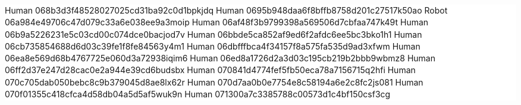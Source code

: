 <td align="left">Human</td>
</tr>
<tr class="even">
<td align="left">068b3d3f48528027025cd31ba92c0d1bpkjdq</td>
<td align="left">Human</td>
</tr>
<tr class="odd">
<td align="left">0695b948daa6f8bffb8758d201c27517k50ao</td>
<td align="left">Robot</td>
</tr>
<tr class="even">
<td align="left">06a984e49706c47d079c33a6e038ee9a3moip</td>
<td align="left">Human</td>
</tr>
<tr class="odd">
<td align="left">06af48f3b9799398a569506d7cbfaa747k49t</td>
<td align="left">Human</td>
</tr>
<tr class="even">
<td align="left">06b9a5226231e5c03cd00c074dce0bacjod7v</td>
<td align="left">Human</td>
</tr>
<tr class="odd">
<td align="left">06bbde5ca852af9ed6f2afdc6ee5bc3bko1h1</td>
<td align="left">Human</td>
</tr>
<tr class="even">
<td align="left">06cb735854688d6d03c39fe1f8fe84563y4m1</td>
<td align="left">Human</td>
</tr>
<tr class="odd">
<td align="left">06dbfffbca4f34157f8a575fa535d9ad3xfwm</td>
<td align="left">Human</td>
</tr>
<tr class="even">
<td align="left">06ea8e569d68b4767725e060d3a72938iqim6</td>
<td align="left">Human</td>
</tr>
<tr class="odd">
<td align="left">06ed8a1726d2a3d03c195cb219b2bbb9wbmz8</td>
<td align="left">Human</td>
</tr>
<tr class="even">
<td align="left">06ff2d37e247d28cac0e2a944e39cd6budsbx</td>
<td align="left">Human</td>
</tr>
<tr class="odd">
<td align="left">070841d4774fef5fb50eca78a7156715q2hfi</td>
<td align="left">Human</td>
</tr>
<tr class="even">
<td align="left">070c705dab050bebc8c9b379045d8ae8lx62r</td>
<td align="left">Human</td>
</tr>
<tr class="odd">
<td align="left">070d7aa0b0e7754e8c58194a6e2c8fc2js081</td>
<td align="left">Human</td>
</tr>
<tr class="even">
<td align="left">070f01355c418cfca4d58db04a5d5af5wuk9n</td>
<td align="left">Human</td>
</tr>
<tr class="odd">
<td align="left">071300a7c3385788c00573d1c4bf150csf3cg</td>
